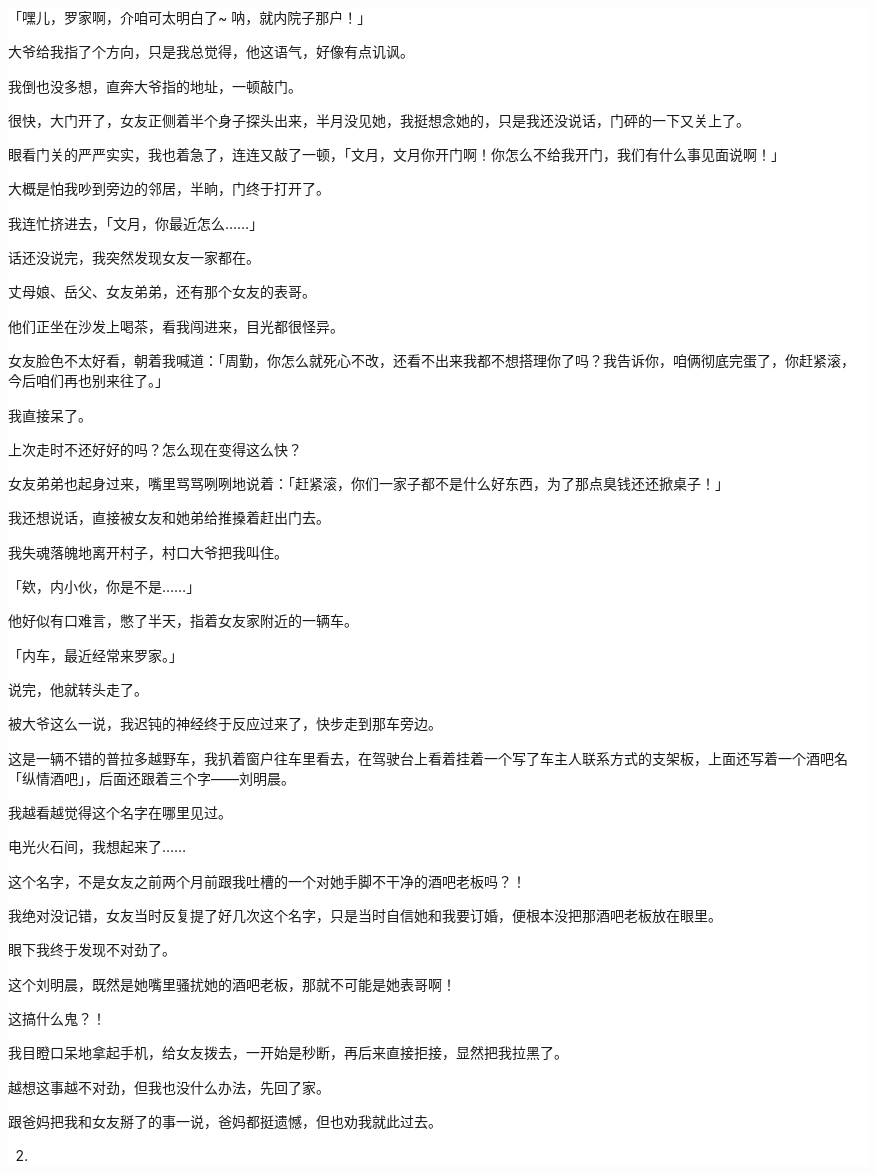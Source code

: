 「嘿儿，罗家啊，介咱可太明白了~ 呐，就内院子那户！」

大爷给我指了个方向，只是我总觉得，他这语气，好像有点讥讽。

我倒也没多想，直奔大爷指的地址，一顿敲门。

很快，大门开了，女友正侧着半个身子探头出来，半月没见她，我挺想念她的，只是我还没说话，门砰的一下又关上了。

眼看门关的严严实实，我也着急了，连连又敲了一顿，「文月，文月你开门啊！你怎么不给我开门，我们有什么事见面说啊！」

大概是怕我吵到旁边的邻居，半晌，门终于打开了。

我连忙挤进去，「文月，你最近怎么……」

话还没说完，我突然发现女友一家都在。

丈母娘、岳父、女友弟弟，还有那个女友的表哥。

他们正坐在沙发上喝茶，看我闯进来，目光都很怪异。

女友脸色不太好看，朝着我喊道：「周勤，你怎么就死心不改，还看不出来我都不想搭理你了吗？我告诉你，咱俩彻底完蛋了，你赶紧滚，今后咱们再也别来往了。」

我直接呆了。

上次走时不还好好的吗？怎么现在变得这么快？

女友弟弟也起身过来，嘴里骂骂咧咧地说着：「赶紧滚，你们一家子都不是什么好东西，为了那点臭钱还还掀桌子！」

我还想说话，直接被女友和她弟给推搡着赶出门去。

我失魂落魄地离开村子，村口大爷把我叫住。

「欸，内小伙，你是不是……」

他好似有口难言，憋了半天，指着女友家附近的一辆车。

「内车，最近经常来罗家。」

说完，他就转头走了。

被大爷这么一说，我迟钝的神经终于反应过来了，快步走到那车旁边。

这是一辆不错的普拉多越野车，我扒着窗户往车里看去，在驾驶台上看着挂着一个写了车主人联系方式的支架板，上面还写着一个酒吧名「纵情酒吧」，后面还跟着三个字——刘明晨。

我越看越觉得这个名字在哪里见过。

电光火石间，我想起来了……

这个名字，不是女友之前两个月前跟我吐槽的一个对她手脚不干净的酒吧老板吗？！

我绝对没记错，女友当时反复提了好几次这个名字，只是当时自信她和我要订婚，便根本没把那酒吧老板放在眼里。

眼下我终于发现不对劲了。

这个刘明晨，既然是她嘴里骚扰她的酒吧老板，那就不可能是她表哥啊！

这搞什么鬼？！

我目瞪口呆地拿起手机，给女友拨去，一开始是秒断，再后来直接拒接，显然把我拉黑了。

越想这事越不对劲，但我也没什么办法，先回了家。

跟爸妈把我和女友掰了的事一说，爸妈都挺遗憾，但也劝我就此过去。

2.
